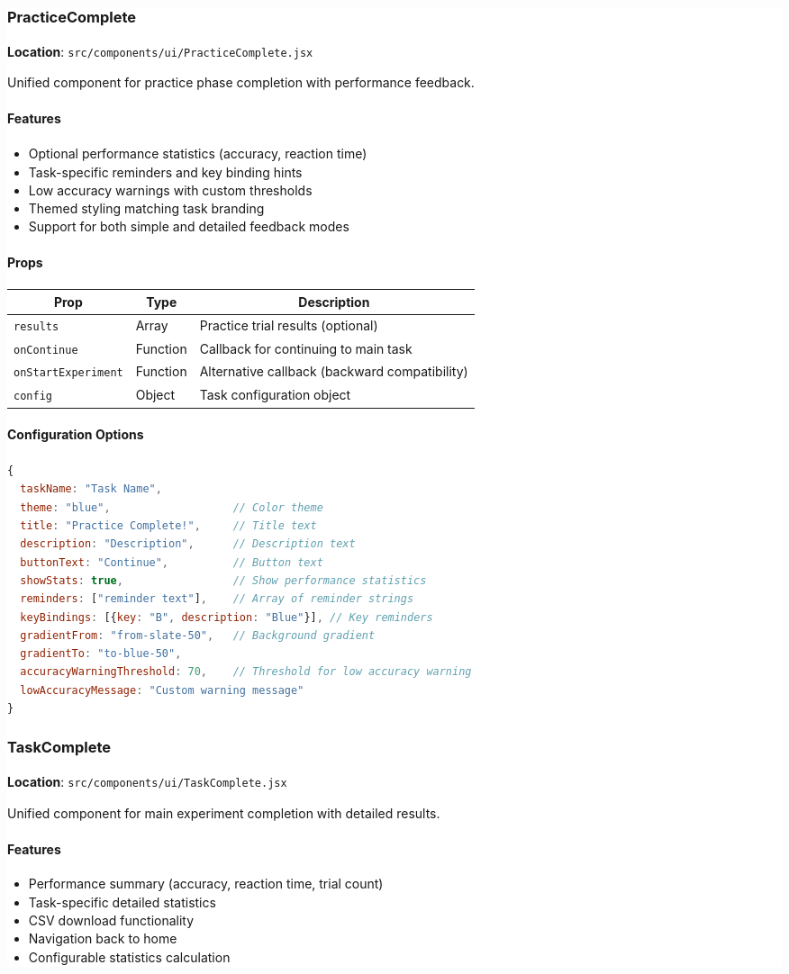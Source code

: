 ### PracticeComplete

**Location**: `src/components/ui/PracticeComplete.jsx`

Unified component for practice phase completion with performance feedback.

#### Features
- Optional performance statistics (accuracy, reaction time)
- Task-specific reminders and key binding hints
- Low accuracy warnings with custom thresholds
- Themed styling matching task branding
- Support for both simple and detailed feedback modes

#### Props
| Prop | Type | Description |
|------|------|-------------|
| `results` | Array | Practice trial results (optional) |
| `onContinue` | Function | Callback for continuing to main task |
| `onStartExperiment` | Function | Alternative callback (backward compatibility) |
| `config` | Object | Task configuration object |

#### Configuration Options
```javascript
{
  taskName: "Task Name",
  theme: "blue",                   // Color theme
  title: "Practice Complete!",     // Title text
  description: "Description",      // Description text
  buttonText: "Continue",          // Button text
  showStats: true,                 // Show performance statistics
  reminders: ["reminder text"],    // Array of reminder strings
  keyBindings: [{key: "B", description: "Blue"}], // Key reminders
  gradientFrom: "from-slate-50",   // Background gradient
  gradientTo: "to-blue-50",
  accuracyWarningThreshold: 70,    // Threshold for low accuracy warning
  lowAccuracyMessage: "Custom warning message"
}
```

### TaskComplete

**Location**: `src/components/ui/TaskComplete.jsx`

Unified component for main experiment completion with detailed results.

#### Features
- Performance summary (accuracy, reaction time, trial count)
- Task-specific detailed statistics
- CSV download functionality
- Navigation back to home
- Configurable statistics calculation
